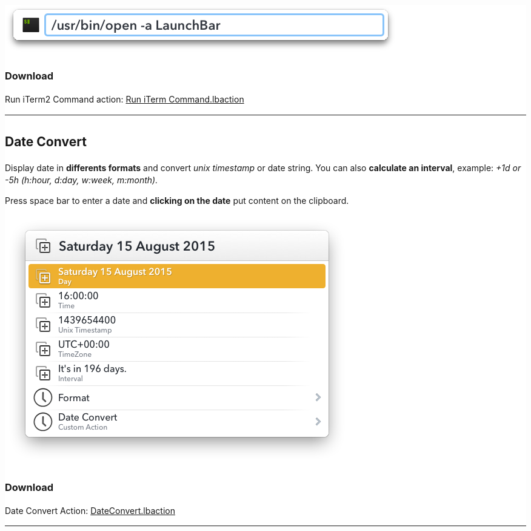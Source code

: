 

![Run iTerm 2.9 command](./assets/run-iterm2-command-launchbar.png "Run iTerm2 command in LaunchBar")

### Download
Run iTerm2 Command action: [Run iTerm Command.lbaction](https://github.com/atika/launchbar/raw/master/actions-zipped/Run%20iTerm2%20Command.lbaction)



--------------------

## Date Convert

Display date in __differents formats__ and convert _unix timestamp_ or date string. You can also __calculate an interval__, example: _+1d or -5h (h:hour, d:day, w:week, m:month)._

Press space bar to enter a date and __clicking on the date__ put content on the clipboard.

![Date Convert](./assets/dateconvert.png "Convert Unix Timestamp and date with Mac OS X Launchbar")

### Download
Date Convert Action: [DateConvert.lbaction](https://github.com/atika/launchbar/raw/master/actions-zipped/DateConvert.lbaction)



--------------------
